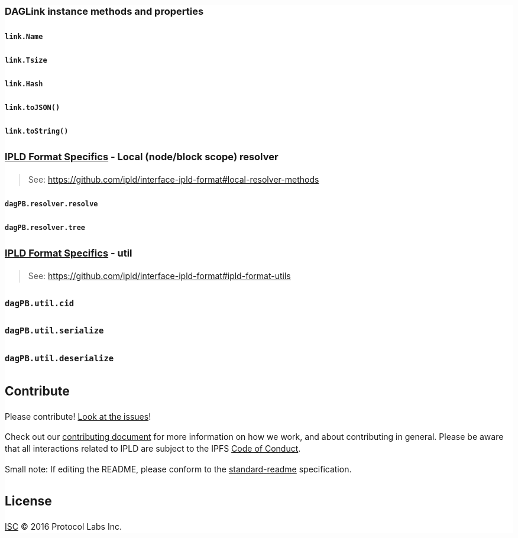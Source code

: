 ### DAGLink instance methods and properties

#### `link.Name`

#### `link.Tsize`

#### `link.Hash`

#### `link.toJSON()`

#### `link.toString()`

### [IPLD Format Specifics](https://github.com/ipld/interface-ipld-format) - Local (node/block scope) resolver

> See: https://github.com/ipld/interface-ipld-format#local-resolver-methods


#### `dagPB.resolver.resolve`

#### `dagPB.resolver.tree`

### [IPLD Format Specifics](https://github.com/ipld/interface-ipld-format) - util

> See: https://github.com/ipld/interface-ipld-format#ipld-format-utils

### `dagPB.util.cid`

### `dagPB.util.serialize`

### `dagPB.util.deserialize`

## Contribute

Please contribute! [Look at the issues](https://github.com/ipld/js-ipld-dag-pb/issues)!

Check out our [contributing document](https://github.com/ipld/ipld/blob/master/contributing.md) for more information on how we work, and about contributing in general. Please be aware that all interactions related to IPLD are subject to the IPFS [Code of Conduct](https://github.com/ipfs/community/blob/master/code-of-conduct.md).

Small note: If editing the README, please conform to the [standard-readme](https://github.com/RichardLitt/standard-readme) specification.

## License

[ISC](LICENSE) © 2016 Protocol Labs Inc.
